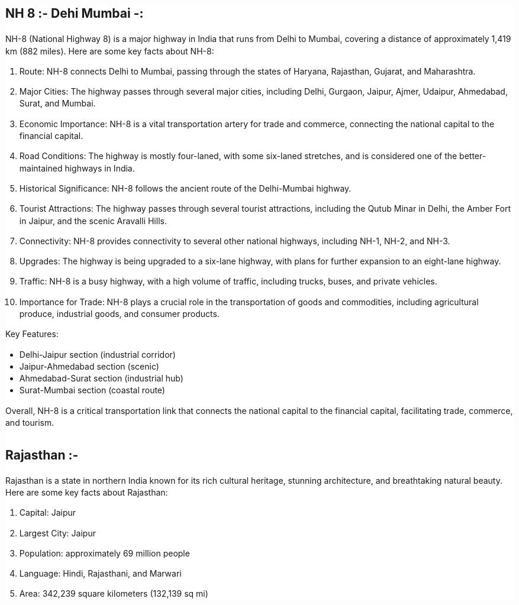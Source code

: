 ## NH 8 :- Dehi Mumbai -:

NH-8 (National Highway 8) is a major highway in India that runs from Delhi to Mumbai, covering a distance of approximately 1,419 km (882 miles). Here are some key facts about NH-8:

1. Route: NH-8 connects Delhi to Mumbai, passing through the states of Haryana, Rajasthan, Gujarat, and Maharashtra.

2. Major Cities: The highway passes through several major cities, including Delhi, Gurgaon, Jaipur, Ajmer, Udaipur, Ahmedabad, Surat, and Mumbai.

3. Economic Importance: NH-8 is a vital transportation artery for trade and commerce, connecting the national capital to the financial capital.

4. Road Conditions: The highway is mostly four-laned, with some six-laned stretches, and is considered one of the better-maintained highways in India.

5. Historical Significance: NH-8 follows the ancient route of the Delhi-Mumbai highway.

6. Tourist Attractions: The highway passes through several tourist attractions, including the Qutub Minar in Delhi, the Amber Fort in Jaipur, and the scenic Aravalli Hills.

7. Connectivity: NH-8 provides connectivity to several other national highways, including NH-1, NH-2, and NH-3.

8. Upgrades: The highway is being upgraded to a six-lane highway, with plans for further expansion to an eight-lane highway.

9. Traffic: NH-8 is a busy highway, with a high volume of traffic, including trucks, buses, and private vehicles.

10. Importance for Trade: NH-8 plays a crucial role in the transportation of goods and commodities, including agricultural produce, industrial goods, and consumer products.

Key Features:

- Delhi-Jaipur section (industrial corridor)
- Jaipur-Ahmedabad section (scenic)
- Ahmedabad-Surat section (industrial hub)
- Surat-Mumbai section (coastal route)

Overall, NH-8 is a critical transportation link that connects the national capital to the financial capital, facilitating trade, commerce, and tourism.

## Rajasthan :- 
Rajasthan is a state in northern India known for its rich cultural heritage, stunning architecture, and breathtaking natural beauty. Here are some key facts about Rajasthan:

1. Capital: Jaipur

2. Largest City: Jaipur

3. Population: approximately 69 million people

4. Language: Hindi, Rajasthani, and Marwari

5. Area: 342,239 square kilometers (132,139 sq mi)
